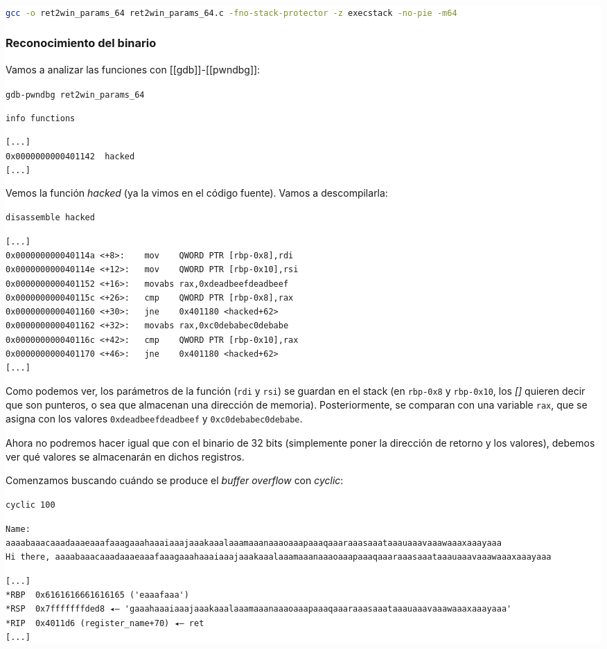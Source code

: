 ```bash
gcc -o ret2win_params_64 ret2win_params_64.c -fno-stack-protector -z execstack -no-pie -m64
```


### Reconocimiento del binario

Vamos a analizar las funciones con [[gdb]]-[[pwndbg]]:

```bash
gdb-pwndbg ret2win_params_64
```
```gdb-pwndbg
info functions
```
```gdb-pwndbg
[...]
0x0000000000401142  hacked
[...]
```

Vemos la función *hacked* (ya la vimos en el código fuente). Vamos a descompilarla:

```gdb-pwndbg
disassemble hacked
```
```x64
[...]
0x000000000040114a <+8>:	mov    QWORD PTR [rbp-0x8],rdi
0x000000000040114e <+12>:	mov    QWORD PTR [rbp-0x10],rsi
0x0000000000401152 <+16>:	movabs rax,0xdeadbeefdeadbeef
0x000000000040115c <+26>:	cmp    QWORD PTR [rbp-0x8],rax
0x0000000000401160 <+30>:	jne    0x401180 <hacked+62>
0x0000000000401162 <+32>:	movabs rax,0xc0debabec0debabe
0x000000000040116c <+42>:	cmp    QWORD PTR [rbp-0x10],rax
0x0000000000401170 <+46>:	jne    0x401180 <hacked+62>
[...]
```

Como podemos ver, los parámetros de la función (`rdi` y `rsi`) se guardan en el stack (en `rbp-0x8` y `rbp-0x10`, los *[]* quieren decir que son punteros, o sea que almacenan una dirección de memoria). Posteriormente, se comparan con una variable `rax`, que se asigna con los valores `0xdeadbeefdeadbeef` y  `0xc0debabec0debabe`.

Ahora no podremos hacer igual que con el binario de 32 bits (simplemente poner la dirección de retorno y los valores), debemos ver qué valores se almacenarán en dichos registros.

Comenzamos buscando cuándo se produce el *buffer overflow* con *cyclic*:

```bash
cyclic 100
```
```ret2win_params_64
Name:
aaaabaaacaaadaaaeaaafaaagaaahaaaiaaajaaakaaalaaamaaanaaaoaaapaaaqaaaraaasaaataaauaaavaaawaaaxaaayaaa
Hi there, aaaabaaacaaadaaaeaaafaaagaaahaaaiaaajaaakaaalaaamaaanaaaoaaapaaaqaaaraaasaaataaauaaavaaawaaaxaaayaaa
```
```gdb-pwndbg
[...]
*RBP  0x6161616661616165 ('eaaafaaa')
*RSP  0x7fffffffded8 ◂— 'gaaahaaaiaaajaaakaaalaaamaaanaaaoaaapaaaqaaaraaasaaataaauaaavaaawaaaxaaayaaa'
*RIP  0x4011d6 (register_name+70) ◂— ret
[...]
```
